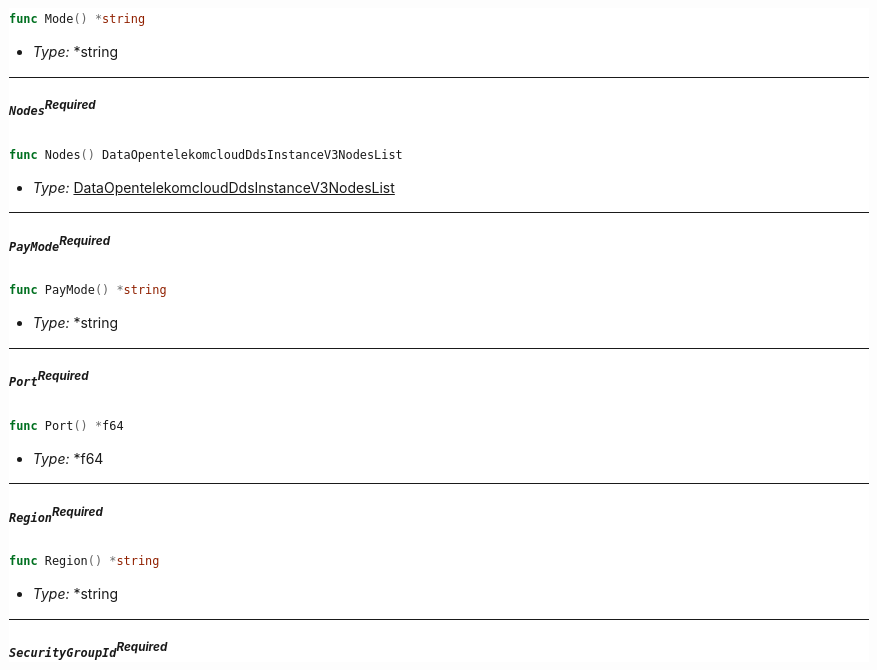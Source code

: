 ```go
func Mode() *string
```

- *Type:* *string

---

##### `Nodes`<sup>Required</sup> <a name="Nodes" id="@cdktf/provider-opentelekomcloud.dataOpentelekomcloudDdsInstanceV3.DataOpentelekomcloudDdsInstanceV3.property.nodes"></a>

```go
func Nodes() DataOpentelekomcloudDdsInstanceV3NodesList
```

- *Type:* <a href="#@cdktf/provider-opentelekomcloud.dataOpentelekomcloudDdsInstanceV3.DataOpentelekomcloudDdsInstanceV3NodesList">DataOpentelekomcloudDdsInstanceV3NodesList</a>

---

##### `PayMode`<sup>Required</sup> <a name="PayMode" id="@cdktf/provider-opentelekomcloud.dataOpentelekomcloudDdsInstanceV3.DataOpentelekomcloudDdsInstanceV3.property.payMode"></a>

```go
func PayMode() *string
```

- *Type:* *string

---

##### `Port`<sup>Required</sup> <a name="Port" id="@cdktf/provider-opentelekomcloud.dataOpentelekomcloudDdsInstanceV3.DataOpentelekomcloudDdsInstanceV3.property.port"></a>

```go
func Port() *f64
```

- *Type:* *f64

---

##### `Region`<sup>Required</sup> <a name="Region" id="@cdktf/provider-opentelekomcloud.dataOpentelekomcloudDdsInstanceV3.DataOpentelekomcloudDdsInstanceV3.property.region"></a>

```go
func Region() *string
```

- *Type:* *string

---

##### `SecurityGroupId`<sup>Required</sup> <a name="SecurityGroupId" id="@cdktf/provider-opentelekomcloud.dataOpentelekomcloudDdsInstanceV3.DataOpentelekomcloudDdsInstanceV3.property.securityGroupId"></a>
